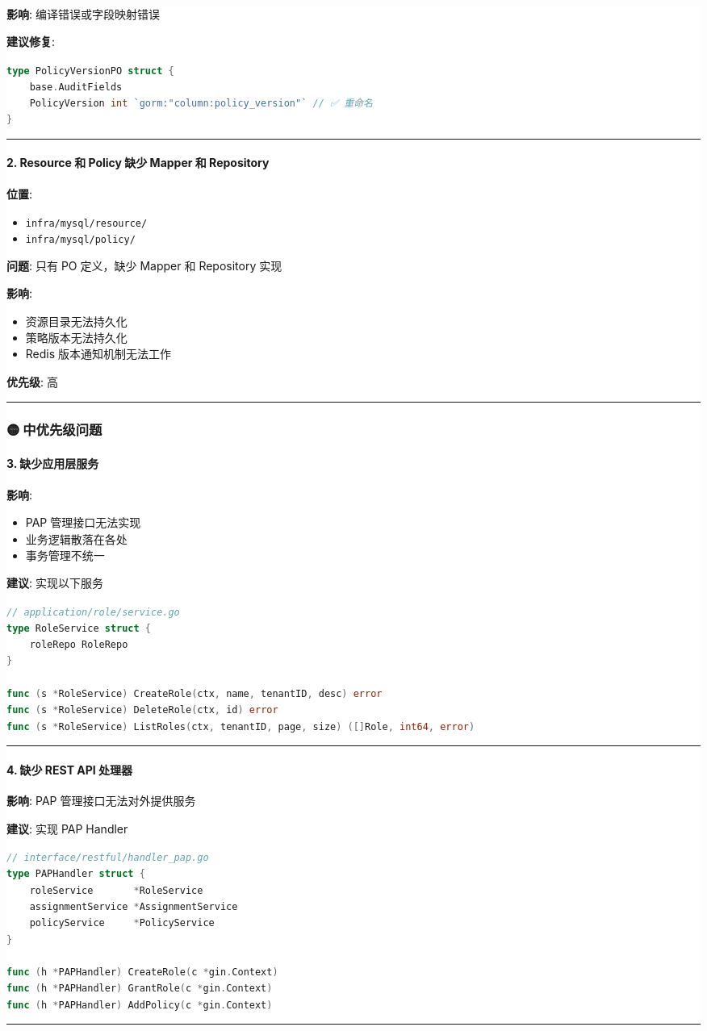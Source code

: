 **影响**: 编译错误或字段映射错误

**建议修复**:
```go
type PolicyVersionPO struct {
    base.AuditFields
    PolicyVersion int `gorm:"column:policy_version"` // ✅ 重命名
}
```

---

#### 2. Resource 和 Policy 缺少 Mapper 和 Repository
**位置**: 
- `infra/mysql/resource/`
- `infra/mysql/policy/`

**问题**: 只有 PO 定义，缺少 Mapper 和 Repository 实现

**影响**: 
- 资源目录无法持久化
- 策略版本无法持久化
- Redis 版本通知机制无法工作

**优先级**: 高

---

### 🟡 中优先级问题

#### 3. 缺少应用层服务
**影响**: 
- PAP 管理接口无法实现
- 业务逻辑散落在各处
- 事务管理不统一

**建议**: 实现以下服务
```go
// application/role/service.go
type RoleService struct {
    roleRepo RoleRepo
}

func (s *RoleService) CreateRole(ctx, name, tenantID, desc) error
func (s *RoleService) DeleteRole(ctx, id) error
func (s *RoleService) ListRoles(ctx, tenantID, page, size) ([]Role, int64, error)
```

---

#### 4. 缺少 REST API 处理器
**影响**: PAP 管理接口无法对外提供服务

**建议**: 实现 PAP Handler
```go
// interface/restful/handler_pap.go
type PAPHandler struct {
    roleService       *RoleService
    assignmentService *AssignmentService
    policyService     *PolicyService
}

func (h *PAPHandler) CreateRole(c *gin.Context)
func (h *PAPHandler) GrantRole(c *gin.Context)
func (h *PAPHandler) AddPolicy(c *gin.Context)
```

---